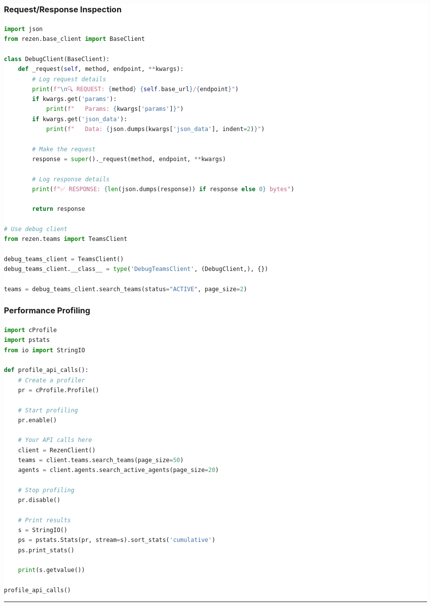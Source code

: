 ### Request/Response Inspection

```python
import json
from rezen.base_client import BaseClient

class DebugClient(BaseClient):
    def _request(self, method, endpoint, **kwargs):
        # Log request details
        print(f"\n🔍 REQUEST: {method} {self.base_url}/{endpoint}")
        if kwargs.get('params'):
            print(f"   Params: {kwargs['params']}")
        if kwargs.get('json_data'):
            print(f"   Data: {json.dumps(kwargs['json_data'], indent=2)}")

        # Make the request
        response = super()._request(method, endpoint, **kwargs)

        # Log response details
        print(f"✅ RESPONSE: {len(json.dumps(response)) if response else 0} bytes")

        return response

# Use debug client
from rezen.teams import TeamsClient

debug_teams_client = TeamsClient()
debug_teams_client.__class__ = type('DebugTeamsClient', (DebugClient,), {})

teams = debug_teams_client.search_teams(status="ACTIVE", page_size=2)
```

### Performance Profiling

```python
import cProfile
import pstats
from io import StringIO

def profile_api_calls():
    # Create a profiler
    pr = cProfile.Profile()

    # Start profiling
    pr.enable()

    # Your API calls here
    client = RezenClient()
    teams = client.teams.search_teams(page_size=50)
    agents = client.agents.search_active_agents(page_size=20)

    # Stop profiling
    pr.disable()

    # Print results
    s = StringIO()
    ps = pstats.Stats(pr, stream=s).sort_stats('cumulative')
    ps.print_stats()

    print(s.getvalue())

profile_api_calls()
```

---